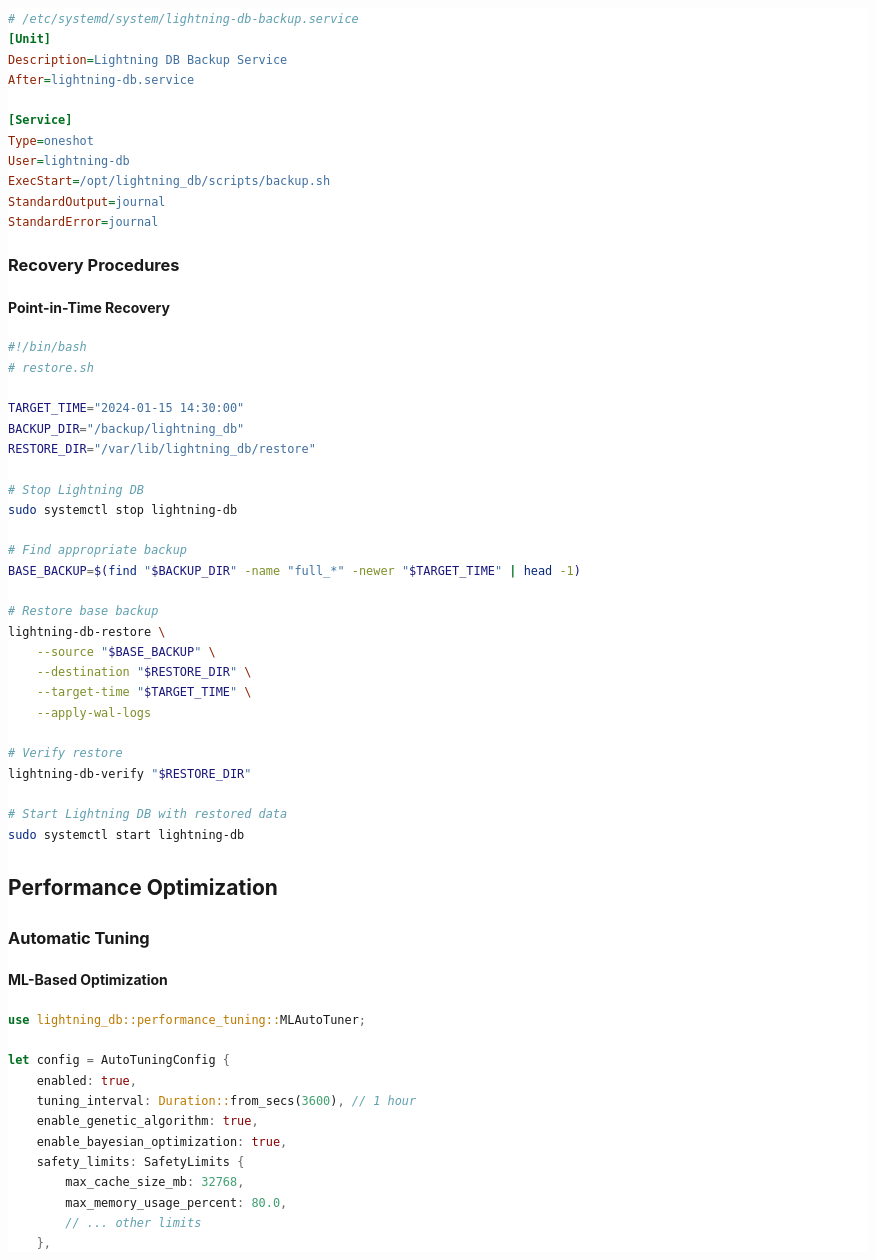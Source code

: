```ini
# /etc/systemd/system/lightning-db-backup.service
[Unit]
Description=Lightning DB Backup Service
After=lightning-db.service

[Service]
Type=oneshot
User=lightning-db
ExecStart=/opt/lightning_db/scripts/backup.sh
StandardOutput=journal
StandardError=journal
```

### Recovery Procedures

#### Point-in-Time Recovery
```bash
#!/bin/bash
# restore.sh

TARGET_TIME="2024-01-15 14:30:00"
BACKUP_DIR="/backup/lightning_db"
RESTORE_DIR="/var/lib/lightning_db/restore"

# Stop Lightning DB
sudo systemctl stop lightning-db

# Find appropriate backup
BASE_BACKUP=$(find "$BACKUP_DIR" -name "full_*" -newer "$TARGET_TIME" | head -1)

# Restore base backup
lightning-db-restore \
    --source "$BASE_BACKUP" \
    --destination "$RESTORE_DIR" \
    --target-time "$TARGET_TIME" \
    --apply-wal-logs

# Verify restore
lightning-db-verify "$RESTORE_DIR"

# Start Lightning DB with restored data
sudo systemctl start lightning-db
```

## Performance Optimization

### Automatic Tuning

#### ML-Based Optimization
```rust
use lightning_db::performance_tuning::MLAutoTuner;

let config = AutoTuningConfig {
    enabled: true,
    tuning_interval: Duration::from_secs(3600), // 1 hour
    enable_genetic_algorithm: true,
    enable_bayesian_optimization: true,
    safety_limits: SafetyLimits {
        max_cache_size_mb: 32768,
        max_memory_usage_percent: 80.0,
        // ... other limits
    },
```